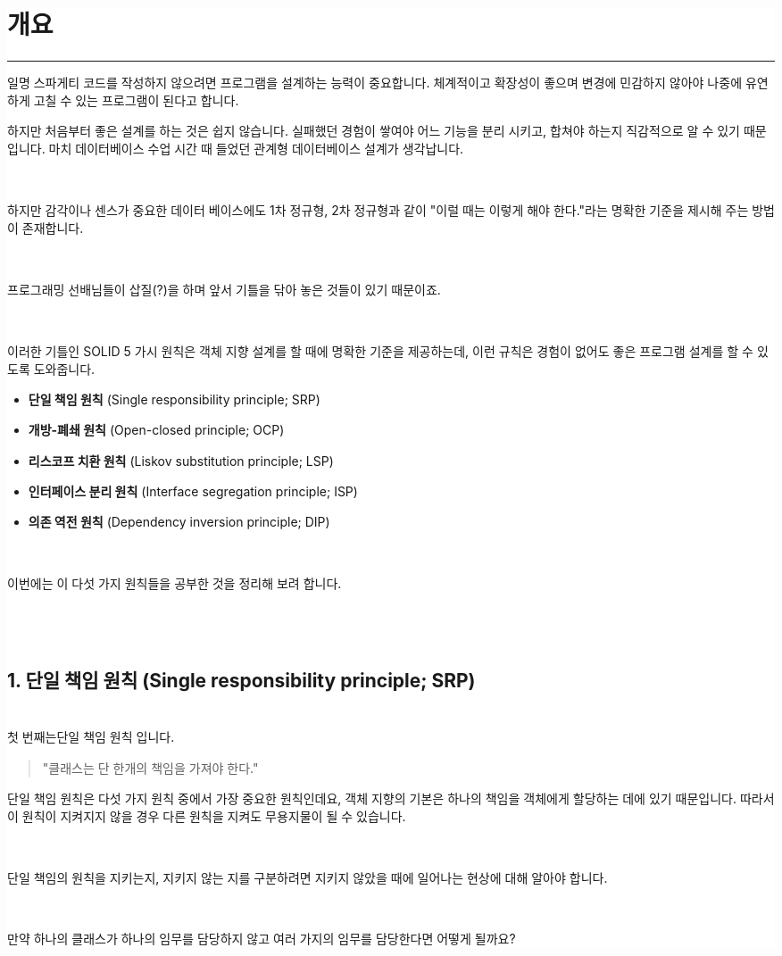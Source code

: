 # 개요
-----



일명 스파게티 코드를 작성하지 않으려면 프로그램을 설계하는 능력이 중요합니다. 체계적이고 확장성이 좋으며 변경에 민감하지 않아야 나중에 유연하게 고칠 수 있는 프로그램이 된다고 합니다.
<br/>

하지만 처음부터 좋은 설계를 하는 것은 쉽지 않습니다. 실패했던 경험이 쌓여야 어느 기능을 분리 시키고, 합쳐야 하는지 직감적으로 알 수 있기 때문입니다. 마치 데이터베이스 수업 시간 때 들었던 관계형 데이터베이스 설계가 생각납니다.

<br/>

하지만 감각이나 센스가 중요한 데이터 베이스에도 1차 정규형, 2차 정규형과 같이 "이럴 때는 이렇게 해야 한다."라는 명확한 기준을 제시해 주는 방법이 존재합니다.

<br/>

프로그래밍 선배님들이 삽질(?)을 하며 앞서 기틀을 닦아 놓은 것들이 있기 때문이죠.

<br/>

이러한 기틀인 SOLID 5 가시 원칙은 객체 지향 설계를 할 때에 명확한 기준을 제공하는데, 이런 규칙은 경험이 없어도 좋은 프로그램 설계를 할 수 있도록 도와줍니다.

* **단일 책임 원칙** (Single responsibility principle; SRP)

* **개방-폐쇄 원칙** (Open-closed principle; OCP)

* **리스코프 치환 원칙** (Liskov substitution principle; LSP)

* **인터페이스 분리 원칙** (Interface segregation principle; ISP)

* **의존 역전 원칙** (Dependency inversion principle; DIP)

<br/>

이번에는 이 다섯 가지 원칙들을 공부한 것을 정리해 보려 합니다.

<br/>

<br/>

## 1. 단일 책임 원칙 (Single responsibility principle; SRP)

<br/>
첫 번째는단일 책임 원칙 입니다.

<br/>

>"클래스는 단 한개의 책임을 가져야 한다." 

단일 책임 원칙은 다섯 가지 원칙 중에서 가장 중요한 원칙인데요, 객체 지향의 기본은 하나의 책임을 객체에게 할당하는 데에 있기 때문입니다. 따라서  이 원칙이 지켜지지 않을 경우 다른 원칙을 지켜도 무용지물이 될 수 있습니다.

<br/>

단일 책임의 원칙을 지키는지, 지키지 않는 지를 구분하려면 지키지 않았을 때에 일어나는 현상에 대해 알아야 합니다.

<br/>

만약 하나의 클래스가 하나의 임무를 담당하지 않고 여러 가지의 임무를 담당한다면 어떻게 될까요?
